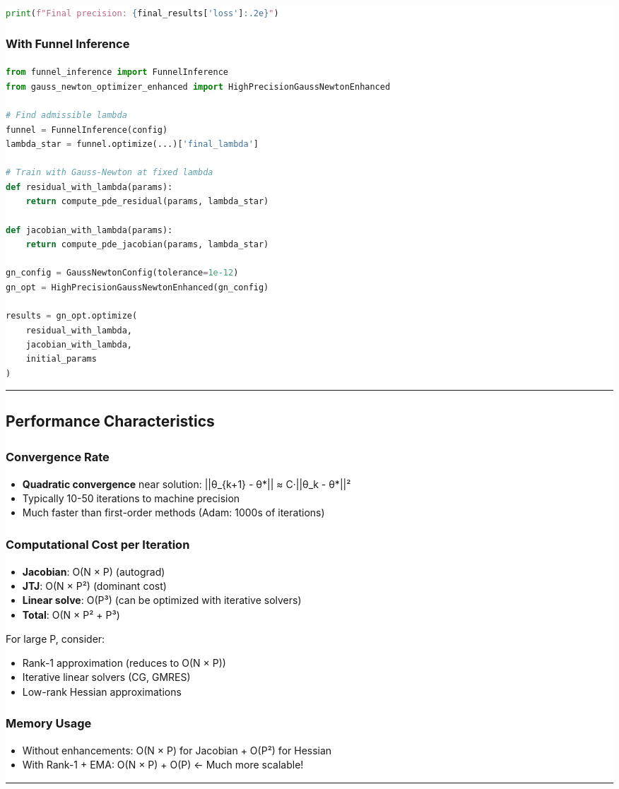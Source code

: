 ```python
print(f"Final precision: {final_results['loss']:.2e}")
```

### With Funnel Inference

```python
from funnel_inference import FunnelInference
from gauss_newton_optimizer_enhanced import HighPrecisionGaussNewtonEnhanced

# Find admissible lambda
funnel = FunnelInference(config)
lambda_star = funnel.optimize(...)['final_lambda']

# Train with Gauss-Newton at fixed lambda
def residual_with_lambda(params):
    return compute_pde_residual(params, lambda_star)

def jacobian_with_lambda(params):
    return compute_pde_jacobian(params, lambda_star)

gn_config = GaussNewtonConfig(tolerance=1e-12)
gn_opt = HighPrecisionGaussNewtonEnhanced(gn_config)

results = gn_opt.optimize(
    residual_with_lambda,
    jacobian_with_lambda,
    initial_params
)
```

---

## Performance Characteristics

### Convergence Rate
- **Quadratic convergence** near solution: ||θ_{k+1} - θ*|| ≈ C·||θ_k - θ*||²
- Typically 10-50 iterations to machine precision
- Much faster than first-order methods (Adam: 1000s of iterations)

### Computational Cost per Iteration
- **Jacobian**: O(N × P) (autograd)
- **JTJ**: O(N × P²) (dominant cost)
- **Linear solve**: O(P³) (can be optimized with iterative solvers)
- **Total**: O(N × P² + P³)

For large P, consider:
- Rank-1 approximation (reduces to O(N × P))
- Iterative linear solvers (CG, GMRES)
- Low-rank Hessian approximations

### Memory Usage
- Without enhancements: O(N × P) for Jacobian + O(P²) for Hessian
- With Rank-1 + EMA: O(N × P) + O(P) ← Much more scalable!

---